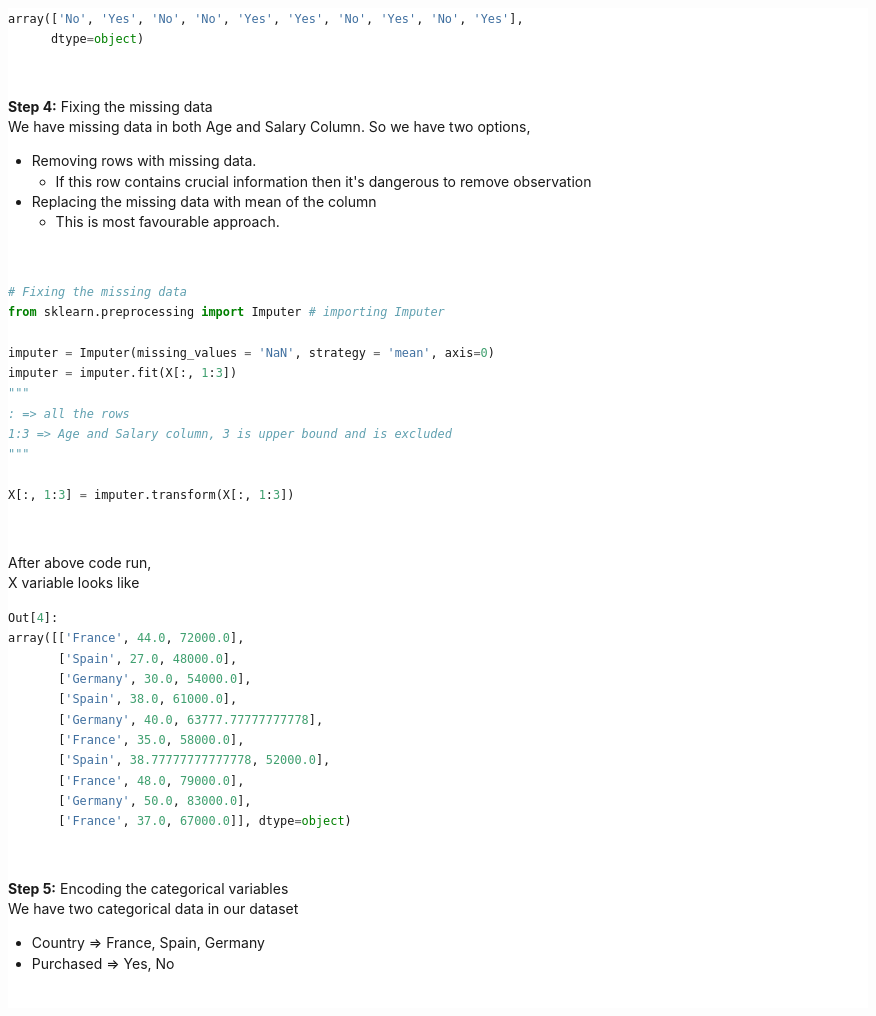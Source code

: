 ```py
array(['No', 'Yes', 'No', 'No', 'Yes', 'Yes', 'No', 'Yes', 'No', 'Yes'],
      dtype=object)
```

<br/>

**Step 4:** Fixing the missing data  
We have missing data in both Age and Salary Column. So we have two options,
- Removing rows with missing data.
  - If this row contains crucial information then it's dangerous to remove observation
- Replacing the missing data with mean of the column
  - This is most favourable approach.

<br/>

```py
# Fixing the missing data
from sklearn.preprocessing import Imputer # importing Imputer

imputer = Imputer(missing_values = 'NaN', strategy = 'mean', axis=0)
imputer = imputer.fit(X[:, 1:3]) 
"""
: => all the rows
1:3 => Age and Salary column, 3 is upper bound and is excluded
"""

X[:, 1:3] = imputer.transform(X[:, 1:3])
```

<br/>

After above code run,  
X variable looks like

```py
Out[4]: 
array([['France', 44.0, 72000.0],
       ['Spain', 27.0, 48000.0],
       ['Germany', 30.0, 54000.0],
       ['Spain', 38.0, 61000.0],
       ['Germany', 40.0, 63777.77777777778],
       ['France', 35.0, 58000.0],
       ['Spain', 38.77777777777778, 52000.0],
       ['France', 48.0, 79000.0],
       ['Germany', 50.0, 83000.0],
       ['France', 37.0, 67000.0]], dtype=object)
```

<br/>

**Step 5:** Encoding the categorical variables  
We have two categorical data in our dataset
- Country => France, Spain, Germany
- Purchased => Yes, No

<br/>
